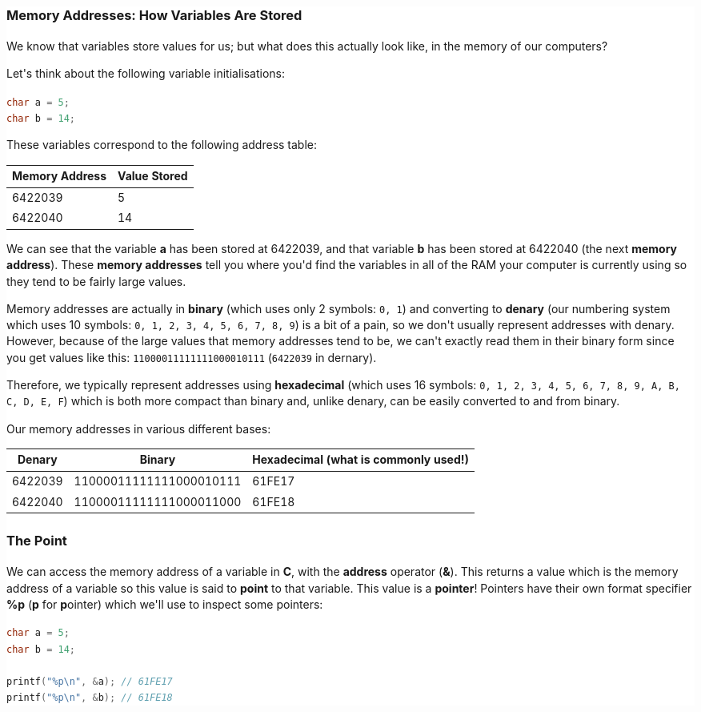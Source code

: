 ### <a name="MemoryAddresses"> Memory Addresses: How Variables Are Stored </a>

We know that variables store values for us; but what does this actually look like, in the memory of our computers? 

Let's think about the following variable initialisations:
```c
char a = 5;
char b = 14;
```

These variables correspond to the following address table:

| Memory Address | Value Stored |
| -------------- | ------------ |
| 6422039        | 5            |
| 6422040        | 14           | 

We can see that the variable **a** has been stored at 6422039, and that variable **b** has been stored at 6422040 (the next **memory address**). These **memory addresses** tell you where you'd find the variables in all of the RAM your computer is currently using so they tend to be fairly large values.

 Memory addresses are actually in **binary** (which uses only 2 symbols: `0, 1`) and converting to **denary** (our numbering system which uses 10 symbols: `0, 1, 2, 3, 4, 5, 6, 7, 8, 9`) is a bit of a pain, so we don't usually represent addresses with denary. However, because of the large values that memory addresses tend to be, we can't exactly read them in their binary form since you get values like this: `11000011111111000010111` (`6422039` in dernary). 

 Therefore, we typically represent addresses using **hexadecimal** (which uses 16 symbols: `0, 1, 2, 3, 4, 5, 6, 7, 8, 9, A, B, C, D, E, F`) which is both more compact than binary and, unlike denary, can be easily converted to and from binary. 
 
 Our memory addresses in various different bases:

| Denary  | Binary                    | Hexadecimal (what is commonly used!) | 
| ------  | ------------------------- | ------------------------------------ |
| 6422039 | 11000011111111000010111   | 61FE17                               |
| 6422040 | 11000011111111000011000   | 61FE18                               |

### <a name="ThePoint"> The Point </a>

We can access the memory address of a variable in **C**, with the **address** operator (**&**). This returns a value which is the memory address of a variable so this value is said to **point** to that variable. This value is a **pointer**! Pointers have their own format specifier **%p** (**p** for **p**ointer) which we'll use to inspect some pointers:

```c
char a = 5;
char b = 14;

printf("%p\n", &a); // 61FE17
printf("%p\n", &b); // 61FE18
```
